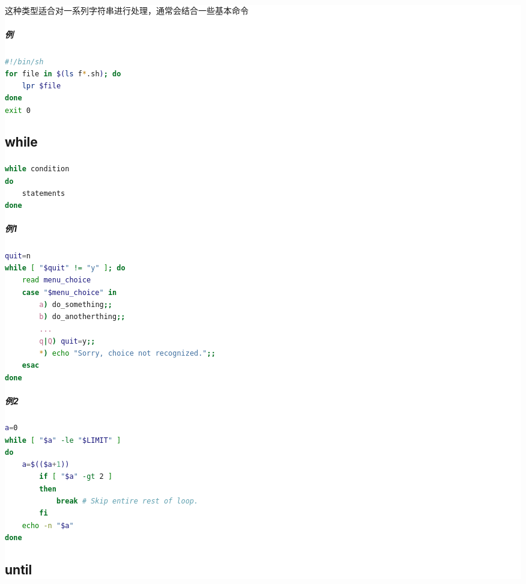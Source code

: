这种类型适合对一系列字符串进行处理，通常会结合一些基本命令

##### 例

```bash
#!/bin/sh
for file in $(ls f*.sh); do 
    lpr $file
done 
exit 0
```

## while

```bash
while condition
do
    statements
done
```

##### 例1

```bash
quit=n
while [ "$quit" != "y" ]; do 
    read menu_choice
    case "$menu_choice" in
        a) do_something;;
        b) do_anotherthing;;
        ...
        q|Q) quit=y;;
        *) echo "Sorry, choice not recognized.";;
    esac 
done
```

##### 例2

```bash
a=0
while [ "$a" -le "$LIMIT" ] 
do
    a=$(($a+1))
        if [ "$a" -gt 2 ] 
        then
            break # Skip entire rest of loop. 
        fi
    echo -n "$a"
done
```

## until
